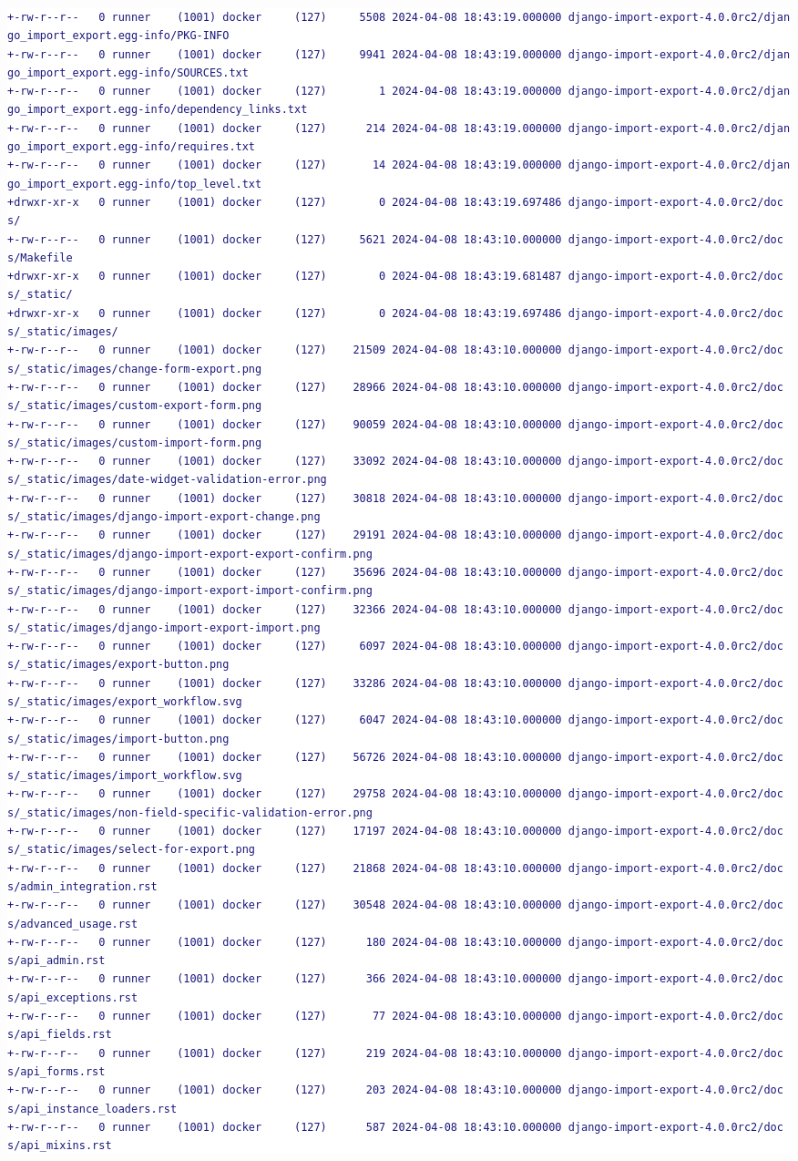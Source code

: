 ```diff
+-rw-r--r--   0 runner    (1001) docker     (127)     5508 2024-04-08 18:43:19.000000 django-import-export-4.0.0rc2/django_import_export.egg-info/PKG-INFO
+-rw-r--r--   0 runner    (1001) docker     (127)     9941 2024-04-08 18:43:19.000000 django-import-export-4.0.0rc2/django_import_export.egg-info/SOURCES.txt
+-rw-r--r--   0 runner    (1001) docker     (127)        1 2024-04-08 18:43:19.000000 django-import-export-4.0.0rc2/django_import_export.egg-info/dependency_links.txt
+-rw-r--r--   0 runner    (1001) docker     (127)      214 2024-04-08 18:43:19.000000 django-import-export-4.0.0rc2/django_import_export.egg-info/requires.txt
+-rw-r--r--   0 runner    (1001) docker     (127)       14 2024-04-08 18:43:19.000000 django-import-export-4.0.0rc2/django_import_export.egg-info/top_level.txt
+drwxr-xr-x   0 runner    (1001) docker     (127)        0 2024-04-08 18:43:19.697486 django-import-export-4.0.0rc2/docs/
+-rw-r--r--   0 runner    (1001) docker     (127)     5621 2024-04-08 18:43:10.000000 django-import-export-4.0.0rc2/docs/Makefile
+drwxr-xr-x   0 runner    (1001) docker     (127)        0 2024-04-08 18:43:19.681487 django-import-export-4.0.0rc2/docs/_static/
+drwxr-xr-x   0 runner    (1001) docker     (127)        0 2024-04-08 18:43:19.697486 django-import-export-4.0.0rc2/docs/_static/images/
+-rw-r--r--   0 runner    (1001) docker     (127)    21509 2024-04-08 18:43:10.000000 django-import-export-4.0.0rc2/docs/_static/images/change-form-export.png
+-rw-r--r--   0 runner    (1001) docker     (127)    28966 2024-04-08 18:43:10.000000 django-import-export-4.0.0rc2/docs/_static/images/custom-export-form.png
+-rw-r--r--   0 runner    (1001) docker     (127)    90059 2024-04-08 18:43:10.000000 django-import-export-4.0.0rc2/docs/_static/images/custom-import-form.png
+-rw-r--r--   0 runner    (1001) docker     (127)    33092 2024-04-08 18:43:10.000000 django-import-export-4.0.0rc2/docs/_static/images/date-widget-validation-error.png
+-rw-r--r--   0 runner    (1001) docker     (127)    30818 2024-04-08 18:43:10.000000 django-import-export-4.0.0rc2/docs/_static/images/django-import-export-change.png
+-rw-r--r--   0 runner    (1001) docker     (127)    29191 2024-04-08 18:43:10.000000 django-import-export-4.0.0rc2/docs/_static/images/django-import-export-export-confirm.png
+-rw-r--r--   0 runner    (1001) docker     (127)    35696 2024-04-08 18:43:10.000000 django-import-export-4.0.0rc2/docs/_static/images/django-import-export-import-confirm.png
+-rw-r--r--   0 runner    (1001) docker     (127)    32366 2024-04-08 18:43:10.000000 django-import-export-4.0.0rc2/docs/_static/images/django-import-export-import.png
+-rw-r--r--   0 runner    (1001) docker     (127)     6097 2024-04-08 18:43:10.000000 django-import-export-4.0.0rc2/docs/_static/images/export-button.png
+-rw-r--r--   0 runner    (1001) docker     (127)    33286 2024-04-08 18:43:10.000000 django-import-export-4.0.0rc2/docs/_static/images/export_workflow.svg
+-rw-r--r--   0 runner    (1001) docker     (127)     6047 2024-04-08 18:43:10.000000 django-import-export-4.0.0rc2/docs/_static/images/import-button.png
+-rw-r--r--   0 runner    (1001) docker     (127)    56726 2024-04-08 18:43:10.000000 django-import-export-4.0.0rc2/docs/_static/images/import_workflow.svg
+-rw-r--r--   0 runner    (1001) docker     (127)    29758 2024-04-08 18:43:10.000000 django-import-export-4.0.0rc2/docs/_static/images/non-field-specific-validation-error.png
+-rw-r--r--   0 runner    (1001) docker     (127)    17197 2024-04-08 18:43:10.000000 django-import-export-4.0.0rc2/docs/_static/images/select-for-export.png
+-rw-r--r--   0 runner    (1001) docker     (127)    21868 2024-04-08 18:43:10.000000 django-import-export-4.0.0rc2/docs/admin_integration.rst
+-rw-r--r--   0 runner    (1001) docker     (127)    30548 2024-04-08 18:43:10.000000 django-import-export-4.0.0rc2/docs/advanced_usage.rst
+-rw-r--r--   0 runner    (1001) docker     (127)      180 2024-04-08 18:43:10.000000 django-import-export-4.0.0rc2/docs/api_admin.rst
+-rw-r--r--   0 runner    (1001) docker     (127)      366 2024-04-08 18:43:10.000000 django-import-export-4.0.0rc2/docs/api_exceptions.rst
+-rw-r--r--   0 runner    (1001) docker     (127)       77 2024-04-08 18:43:10.000000 django-import-export-4.0.0rc2/docs/api_fields.rst
+-rw-r--r--   0 runner    (1001) docker     (127)      219 2024-04-08 18:43:10.000000 django-import-export-4.0.0rc2/docs/api_forms.rst
+-rw-r--r--   0 runner    (1001) docker     (127)      203 2024-04-08 18:43:10.000000 django-import-export-4.0.0rc2/docs/api_instance_loaders.rst
+-rw-r--r--   0 runner    (1001) docker     (127)      587 2024-04-08 18:43:10.000000 django-import-export-4.0.0rc2/docs/api_mixins.rst
```